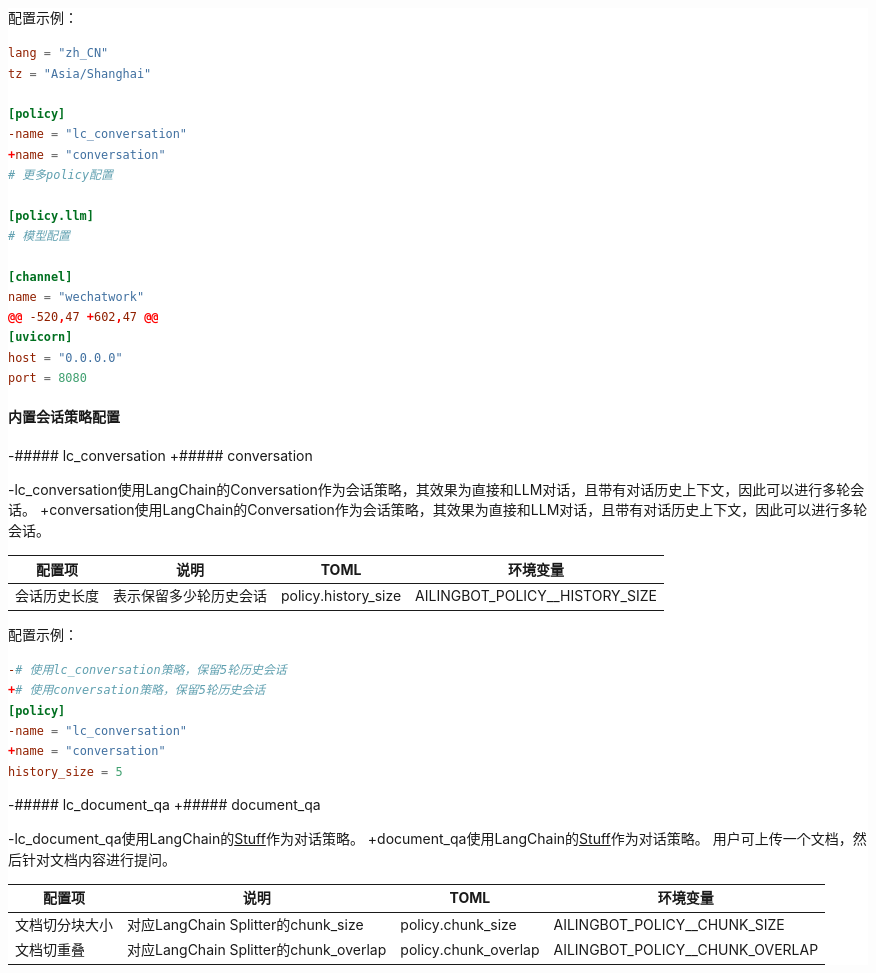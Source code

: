  配置示例：
 
 ```toml
 lang = "zh_CN"
 tz = "Asia/Shanghai"
 
 [policy]
-name = "lc_conversation"
+name = "conversation"
 # 更多policy配置
 
 [policy.llm]
 # 模型配置
 
 [channel]
 name = "wechatwork"
@@ -520,47 +602,47 @@
 [uvicorn]
 host = "0.0.0.0"
 port = 8080
 ```
 
 #### 内置会话策略配置
 
-##### lc_conversation
+##### conversation
 
-lc_conversation使用LangChain的Conversation作为会话策略，其效果为直接和LLM对话，且带有对话历史上下文，因此可以进行多轮会话。
+conversation使用LangChain的Conversation作为会话策略，其效果为直接和LLM对话，且带有对话历史上下文，因此可以进行多轮会话。
 
 | 配置项    | 说明          | TOML                | 环境变量                           |
 |--------|-------------|---------------------|--------------------------------|
 | 会话历史长度 | 表示保留多少轮历史会话 | policy.history_size | AILINGBOT_POLICY__HISTORY_SIZE |
 
 配置示例：
 
 ```toml
-# 使用lc_conversation策略，保留5轮历史会话
+# 使用conversation策略，保留5轮历史会话
 [policy]
-name = "lc_conversation"
+name = "conversation"
 history_size = 5
 ```
 
-##### lc_document_qa
+##### document_qa
 
-lc_document_qa使用LangChain的[Stuff](https://python.langchain.com/docs/modules/chains/document/stuff)作为对话策略。
+document_qa使用LangChain的[Stuff](https://python.langchain.com/docs/modules/chains/document/stuff)作为对话策略。
 用户可上传一个文档，然后针对文档内容进行提问。
 
 | 配置项     | 说明                                 | TOML                 | 环境变量                            |
 |---------|------------------------------------|----------------------|---------------------------------|
 | 文档切分块大小 | 对应LangChain Splitter的chunk_size    | policy.chunk_size    | AILINGBOT_POLICY__CHUNK_SIZE    |
 | 文档切重叠   | 对应LangChain Splitter的chunk_overlap | policy.chunk_overlap | AILINGBOT_POLICY__CHUNK_OVERLAP |
 